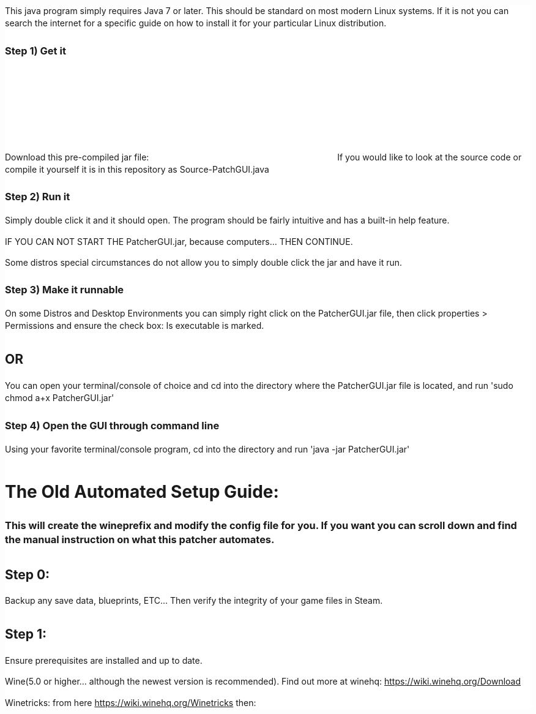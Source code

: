 This java program simply requires Java 7 or later. This should be standard on most modern Linux systems. If it is not you can search the internet for a specific guide on how to install it for your particular Linux distribution.

### Step 1) Get it

Download this pre-compiled jar file: ![PatcherGUI.jar](PatcherGUI.jar)
If you would like to look at the source code or compile it yourself it is in this repository as Source-PatchGUI.java

### Step 2) Run it

Simply double click it and it should open. The program should be fairly intuitive and has a built-in help feature.

IF YOU CAN NOT START THE PatcherGUI.jar, because computers… THEN CONTINUE. 

Some distros special circumstances do not allow you to simply double click the jar and have it run.

### Step 3) Make it runnable

On some Distros and Desktop Environments you can simply right click on the PatcherGUI.jar file, then click properties > Permissions and ensure the check box: Is executable is marked.

## OR

You can open your terminal/console of choice and cd into the directory where the PatcherGUI.jar file is located, and run 'sudo chmod a+x PatcherGUI.jar'

### Step 4) Open the GUI through command line

Using your favorite terminal/console program, cd into the directory and run 'java -jar PatcherGUI.jar'

# The Old Automated Setup Guide:
### This will create the wineprefix and modify the config file for you. If you want you can scroll down and find the manual instruction on what this patcher automates.

## Step 0:
  Backup any save data, blueprints, ETC...
  Then verify the integrity of your game files in Steam.

## Step 1:
  Ensure prerequisites are installed and up to date.
  
  Wine(5.0 or higher... although the newest version is recommended). Find out more at winehq: https://wiki.winehq.org/Download
  
  Winetricks: from here https://wiki.winehq.org/Winetricks then:
  